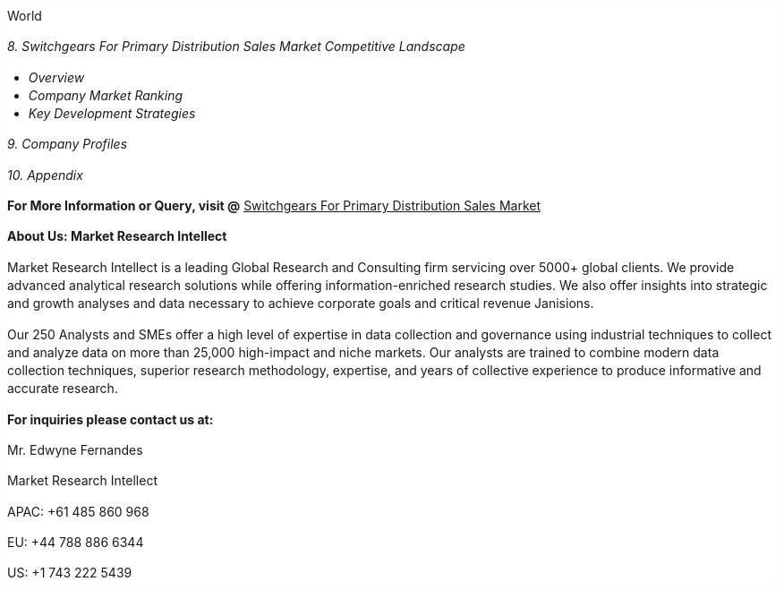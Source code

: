 World</span></em></li></ul><p><em><span class="font-[700]">8. Switchgears For Primary Distribution Sales Market Competitive Landscape</span></em></p><ul><li><em><span class="">Overview</span></em></li><li><em><span class="">Company Market Ranking</span></em></li><li><em><span class="">Key Development Strategies</span></em></li></ul><p><em><span class="font-[700]">9. Company Profiles</span></em></p><p><em><span class="font-[700]">10. Appendix</span></em></p><p><span class="font-[700]"><strong>For More Information or Query, visit&nbsp;@</strong>&nbsp;</span><span class="font-[700]"><a href="https://www.marketresearchintellect.com/product/global-switchgears-for-primary-distribution-sales-market/?utm_source=Linkedin&utm_medium=822" target="_blank" data-tracking-control-name="article-ssr-frontend-pulse_little-text-block" data-tracking-will-navigate="" data-test-link="">Switchgears For Primary Distribution Sales Market</a></span></p><p><strong><span class="font-[700]">About Us: Market Research Intellect</span></strong></p><p><span class="">Market Research Intellect is a leading Global Research and Consulting firm servicing over 5000+ global clients. We provide advanced analytical research solutions while offering information-enriched research studies.&nbsp;</span>We also offer insights into strategic and growth analyses and data necessary to achieve corporate goals and critical revenue Janisions.</p><p><span class="">Our 250 Analysts and SMEs offer a high level of expertise in data collection and governance using industrial techniques to collect and analyze data on more than 25,000 high-impact and niche markets. Our analysts are trained to combine modern data collection techniques, superior research methodology, expertise, and years of collective experience to produce informative and accurate research.</span></p><p><strong>For inquiries please contact us at:</strong></p><p>Mr. Edwyne Fernandes</p><p>Market Research Intellect</p><p>APAC: +61 485 860 968</p><p>EU: +44 788 886 6344</p><p>US: +1 743 222 5439</p>